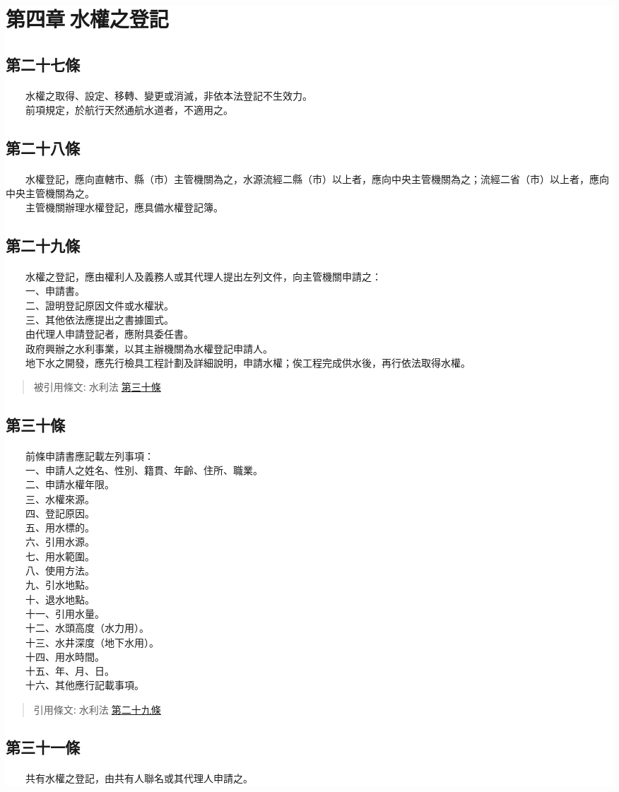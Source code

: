 
第四章  水權之登記
==================
第二十七條 
-----------
　　水權之取得、設定、移轉、變更或消滅，非依本法登記不生效力。  
　　前項規定，於航行天然通航水道者，不適用之。  


第二十八條 
-----------
　　水權登記，應向直轄市、縣（市）主管機關為之，水源流經二縣（市）以上者，應向中央主管機關為之；流經二省（市）以上者，應向中央主管機關為之。  
　　主管機關辦理水權登記，應具備水權登記簿。  


第二十九條 
-----------
　　水權之登記，應由權利人及義務人或其代理人提出左列文件，向主管機關申請之：  
　　一、申請書。  
　　二、證明登記原因文件或水權狀。  
　　三、其他依法應提出之書據圖式。  
　　由代理人申請登記者，應附具委任書。  
　　政府興辦之水利事業，以其主辦機關為水權登記申請人。  
　　地下水之開發，應先行檢具工程計劃及詳細說明，申請水權；俟工程完成供水後，再行依法取得水權。  
> 被引用條文: 水利法 [第三十條](../../環境資源/水利/水利法.md#第三十條-)



第三十條 
---------
　　前條申請書應記載左列事項：  
　　一、申請人之姓名、性別、籍貫、年齡、住所、職業。  
　　二、申請水權年限。  
　　三、水權來源。  
　　四、登記原因。  
　　五、用水標的。  
　　六、引用水源。  
　　七、用水範圍。  
　　八、使用方法。  
　　九、引水地點。  
　　十、退水地點。  
　　十一、引用水量。  
　　十二、水頭高度（水力用）。  
　　十三、水井深度（地下水用）。  
　　十四、用水時間。  
　　十五、年、月、日。  
　　十六、其他應行記載事項。  
> 引用條文: 水利法 [第二十九條](../../環境資源/水利/水利法.md#第二十九條-)



第三十一條 
-----------
　　共有水權之登記，由共有人聯名或其代理人申請之。  
